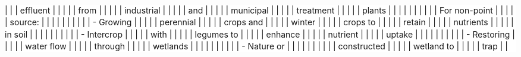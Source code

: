 |                |                |     effluent   |                |
|                |                |     from       |                |
|                |                |     industrial |                |
|                |                |     and        |                |
|                |                |     municipal  |                |
|                |                |     treatment  |                |
|                |                |     plants     |                |
|                |                |                |                |
|                |                | For non-point  |                |
|                |                | source:        |                |
|                |                |                |                |
|                |                | -   Growing    |                |
|                |                |     perennial  |                |
|                |                |     crops and  |                |
|                |                |     winter     |                |
|                |                |     crops to   |                |
|                |                |     retain     |                |
|                |                |     nutrients  |                |
|                |                |     in soil    |                |
|                |                |                |                |
|                |                | -   Intercrop  |                |
|                |                |     with       |                |
|                |                |     legumes to |                |
|                |                |     enhance    |                |
|                |                |     nutrient   |                |
|                |                |     uptake     |                |
|                |                |                |                |
|                |                | -   Restoring  |                |
|                |                |     water flow |                |
|                |                |     through    |                |
|                |                |     wetlands   |                |
|                |                |                |                |
|                |                | -   Nature or  |                |
|                |                |                |                |
|                |                |    constructed |                |
|                |                |     wetland to |                |
|                |                |     trap       |                |